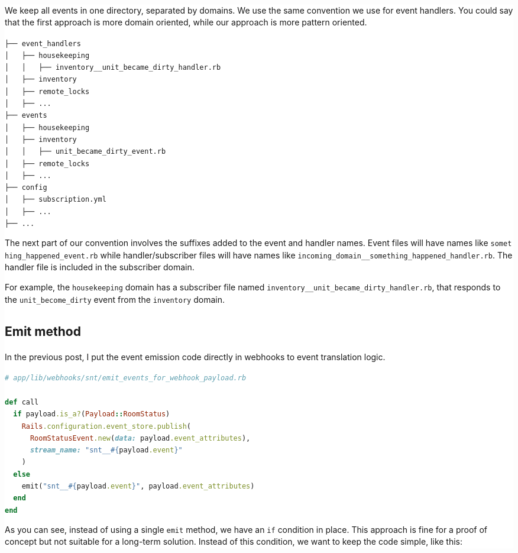 We keep all events in one directory, separated by domains. We use the same convention we use for event handlers. You could say that the first approach is more domain oriented, while our approach is more pattern oriented.

```bash
├── event_handlers
│   ├── housekeeping
│   │   ├── inventory__unit_became_dirty_handler.rb
│   ├── inventory
│   ├── remote_locks
│   ├── ...
├── events
│   ├── housekeeping
│   ├── inventory
│   │   ├── unit_became_dirty_event.rb
│   ├── remote_locks
│   ├── ...
├── config
│   ├── subscription.yml
│   ├── ...
├── ...
```

The next part of our convention involves the suffixes added to the event and handler names. Event files will have names like  `something_happened_event.rb` while handler/subscriber files will have names like `incoming_domain__something_happened_handler.rb`. The handler file is included in the subscriber domain.

For example, the `housekeeping` domain has a subscriber file named `inventory__unit_became_dirty_handler.rb`, that responds to the `unit_become_dirty` event from the `inventory` domain.

## Emit method

In the previous post, I put the event emission code directly in webhooks to event translation logic.

```ruby
# app/lib/webhooks/snt/emit_events_for_webhook_payload.rb

def call
  if payload.is_a?(Payload::RoomStatus)
    Rails.configuration.event_store.publish(
      RoomStatusEvent.new(data: payload.event_attributes),
      stream_name: "snt__#{payload.event}"
    )
  else
    emit("snt__#{payload.event}", payload.event_attributes)
  end
end
```

As you can see, instead of using a single `emit` method, we have an `if` condition in place. This approach is fine for a proof of concept but not suitable for a long-term solution. Instead of this condition, we want to keep the code simple, like this:
